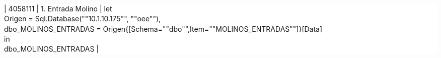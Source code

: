 | 4058111 | 1. Entrada Molino                                   | let<br>    Origen = Sql.Database(""10.1.10.175"", ""oee""),<br>    dbo_MOLINOS_ENTRADAS = Origen{[Schema=""dbo"",Item=""MOLINOS_ENTRADAS""]}[Data]<br>in<br>    dbo_MOLINOS_ENTRADAS
|